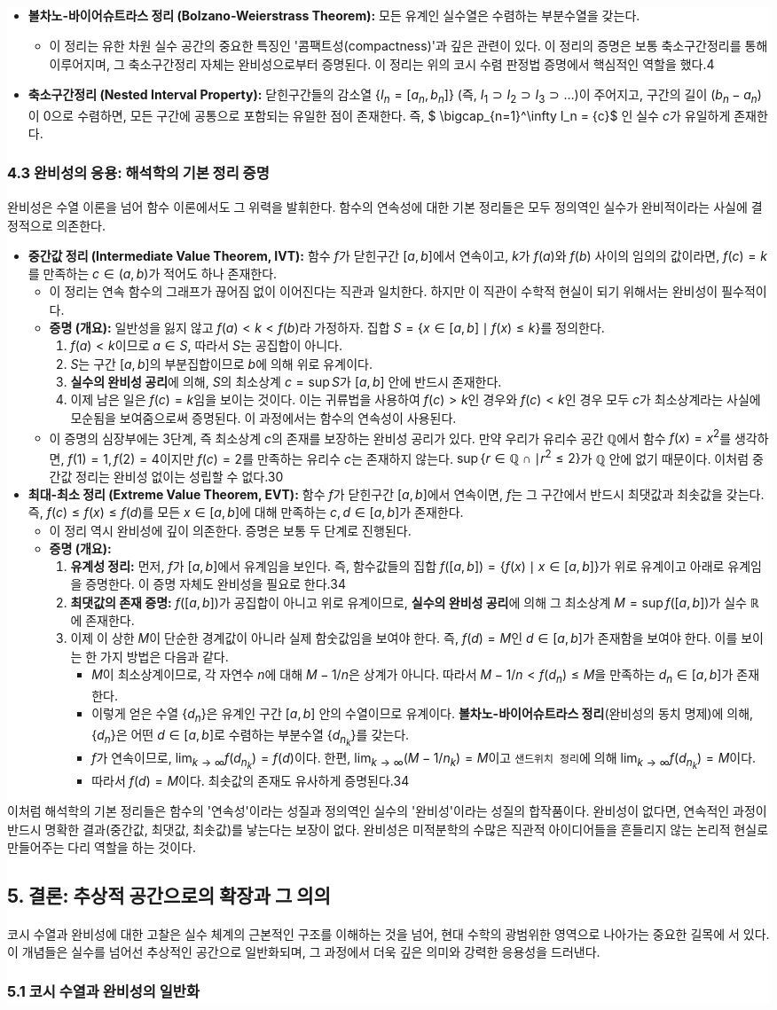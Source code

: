 - **볼차노-바이어슈트라스 정리 (Bolzano-Weierstrass Theorem):** 모든 유계인 실수열은 수렴하는 부분수열을 갖는다.

  - 이 정리는 유한 차원 실수 공간의 중요한 특징인 '콤팩트성(compactness)'과 깊은 관련이 있다. 이 정리의 증명은 보통 축소구간정리를 통해 이루어지며, 그 축소구간정리 자체는 완비성으로부터 증명된다. 이 정리는 위의 코시 수렴 판정법 증명에서 핵심적인 역할을 했다.4

- **축소구간정리 (Nested Interval Property):** 닫힌구간들의 감소열 $\{I_n = [a_n, b_n]\}$ (즉, $I_1 \supset I_2 \supset I_3 \supset \dots$)이 주어지고, 구간의 길이 $(b_n - a_n)$이 $0$으로 수렴하면, 모든 구간에 공통으로 포함되는 유일한 점이 존재한다. 즉, $ \bigcap_{n=1}^\infty I_n = \{c\}$ 인 실수 $c$가 유일하게 존재한다.

### 4.3  완비성의 응용: 해석학의 기본 정리 증명

완비성은 수열 이론을 넘어 함수 이론에서도 그 위력을 발휘한다. 함수의 연속성에 대한 기본 정리들은 모두 정의역인 실수가 완비적이라는 사실에 결정적으로 의존한다.

- **중간값 정리 (Intermediate Value Theorem, IVT):** 함수 $f$가 닫힌구간 $[a, b]$에서 연속이고, $k$가 $f(a)$와 $f(b)$ 사이의 임의의 값이라면, $f(c) = k$를 만족하는 $c \in (a, b)$가 적어도 하나 존재한다.
  - 이 정리는 연속 함수의 그래프가 끊어짐 없이 이어진다는 직관과 일치한다. 하지만 이 직관이 수학적 현실이 되기 위해서는 완비성이 필수적이다.
  - **증명 (개요):** 일반성을 잃지 않고 $f(a) < k < f(b)$라 가정하자. 집합 $S = \{x \in [a, b] \mid f(x) \le k\}$를 정의한다.
    1. $f(a) < k$이므로 $a \in S$, 따라서 $S$는 공집합이 아니다.
    2. $S$는 구간 $[a, b]$의 부분집합이므로 $b$에 의해 위로 유계이다.
    3. **실수의 완비성 공리**에 의해, $S$의 최소상계 $c = \sup S$가 $[a, b]$ 안에 반드시 존재한다.
    4. 이제 남은 일은 $f(c) = k$임을 보이는 것이다. 이는 귀류법을 사용하여 $f(c) > k$인 경우와 $f(c) < k$인 경우 모두 $c$가 최소상계라는 사실에 모순됨을 보여줌으로써 증명된다. 이 과정에서는 함수의 연속성이 사용된다.
  - 이 증명의 심장부에는 3단계, 즉 최소상계 $c$의 존재를 보장하는 완비성 공리가 있다. 만약 우리가 유리수 공간 $\mathbb{Q}$에서 함수 $f(x) = x^2$를 생각하면, $f(1)=1, f(2)=4$이지만 $f(c)=2$를 만족하는 유리수 $c$는 존재하지 않는다. $\sup\{r \in \mathbb{Q} \cap \mid r^2 \le 2\}$가 $\mathbb{Q}$ 안에 없기 때문이다. 이처럼 중간값 정리는 완비성 없이는 성립할 수 없다.30
- **최대-최소 정리 (Extreme Value Theorem, EVT):** 함수 $f$가 닫힌구간 $[a, b]$에서 연속이면, $f$는 그 구간에서 반드시 최댓값과 최솟값을 갖는다. 즉, $f(c) \le f(x) \le f(d)$를 모든 $x \in [a,b]$에 대해 만족하는 $c, d \in [a, b]$가 존재한다.
  - 이 정리 역시 완비성에 깊이 의존한다. 증명은 보통 두 단계로 진행된다.
  - **증명 (개요):**
    1. **유계성 정리:** 먼저, $f$가 $[a, b]$에서 유계임을 보인다. 즉, 함수값들의 집합 $f([a,b]) = \{f(x) \mid x \in [a,b]\}$가 위로 유계이고 아래로 유계임을 증명한다. 이 증명 자체도 완비성을 필요로 한다.34
    2. **최댓값의 존재 증명:** $f([a,b])$가 공집합이 아니고 위로 유계이므로, **실수의 완비성 공리**에 의해 그 최소상계 $M = \sup f([a,b])$가 실수 $\mathbb{R}$에 존재한다.
    3. 이제 이 상한 $M$이 단순한 경계값이 아니라 실제 함숫값임을 보여야 한다. 즉, $f(d) = M$인 $d \in [a,b]$가 존재함을 보여야 한다. 이를 보이는 한 가지 방법은 다음과 같다.
       - $M$이 최소상계이므로, 각 자연수 $n$에 대해 $M - 1/n$은 상계가 아니다. 따라서 $M - 1/n < f(d_n) \le M$을 만족하는 $d_n \in [a, b]$가 존재한다.
       - 이렇게 얻은 수열 $\{d_n\}$은 유계인 구간 $[a, b]$ 안의 수열이므로 유계이다. **볼차노-바이어슈트라스 정리**(완비성의 동치 명제)에 의해, $\{d_n\}$은 어떤 $d \in [a,b]$로 수렴하는 부분수열 $\{d_{n_k}\}$를 갖는다.
       - $f$가 연속이므로, $\lim_{k\to\infty} f(d_{n_k}) = f(d)$이다. 한편, $\lim_{k\to\infty} (M - 1/n_k) = M$이고 `샌드위치 정리`에 의해 $\lim_{k\to\infty} f(d_{n_k}) = M$이다.
       - 따라서 $f(d) = M$이다. 최솟값의 존재도 유사하게 증명된다.34

이처럼 해석학의 기본 정리들은 함수의 '연속성'이라는 성질과 정의역인 실수의 '완비성'이라는 성질의 합작품이다. 완비성이 없다면, 연속적인 과정이 반드시 명확한 결과(중간값, 최댓값, 최솟값)를 낳는다는 보장이 없다. 완비성은 미적분학의 수많은 직관적 아이디어들을 흔들리지 않는 논리적 현실로 만들어주는 다리 역할을 하는 것이다.

## 5.  결론: 추상적 공간으로의 확장과 그 의의

코시 수열과 완비성에 대한 고찰은 실수 체계의 근본적인 구조를 이해하는 것을 넘어, 현대 수학의 광범위한 영역으로 나아가는 중요한 길목에 서 있다. 이 개념들은 실수를 넘어선 추상적인 공간으로 일반화되며, 그 과정에서 더욱 깊은 의미와 강력한 응용성을 드러낸다.

### 5.1  코시 수열과 완비성의 일반화
